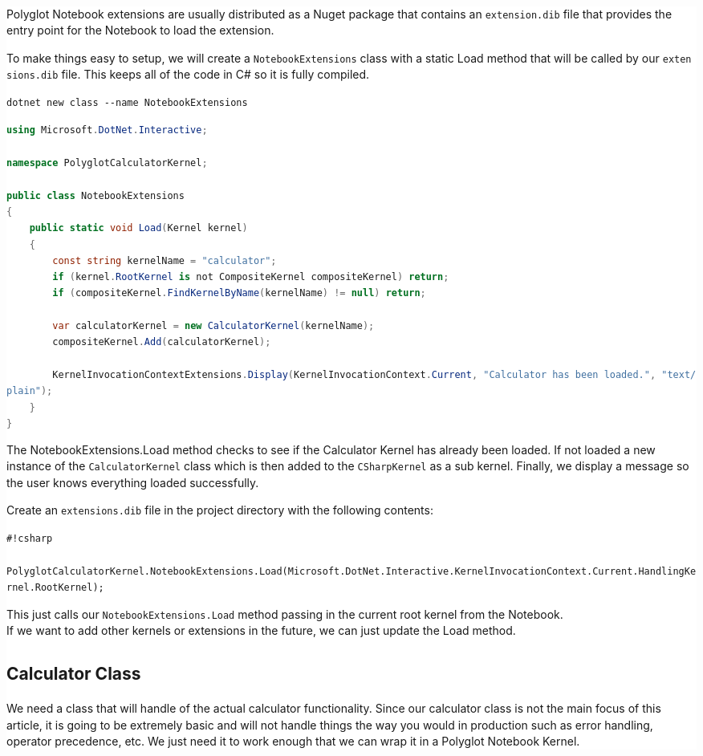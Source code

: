 Polyglot Notebook extensions are usually distributed as a Nuget package that contains an `extension.dib` file that provides the entry point for the Notebook to load the extension.

To make things easy to setup, we will create a `NotebookExtensions` class with a static Load method that will be called by our `extensions.dib` file.
This keeps all of the code in C# so it is fully compiled.

```shell
dotnet new class --name NotebookExtensions
```

```csharp
using Microsoft.DotNet.Interactive;

namespace PolyglotCalculatorKernel;

public class NotebookExtensions
{
    public static void Load(Kernel kernel)
    {
        const string kernelName = "calculator";
        if (kernel.RootKernel is not CompositeKernel compositeKernel) return;
        if (compositeKernel.FindKernelByName(kernelName) != null) return;

        var calculatorKernel = new CalculatorKernel(kernelName);
        compositeKernel.Add(calculatorKernel);

        KernelInvocationContextExtensions.Display(KernelInvocationContext.Current, "Calculator has been loaded.", "text/plain");
    }
}
```

The NotebookExtensions.Load method checks to see if the Calculator Kernel has already been loaded.
If not loaded a new instance of the `CalculatorKernel` class which is then added to the `CSharpKernel` as a sub kernel.
Finally, we display a message so the user knows everything loaded successfully.

Create an `extensions.dib` file in the project directory with the following contents:

```text
#!csharp

PolyglotCalculatorKernel.NotebookExtensions.Load(Microsoft.DotNet.Interactive.KernelInvocationContext.Current.HandlingKernel.RootKernel);
```

This just calls our `NotebookExtensions.Load` method passing in the current root kernel from the Notebook.  
If we want to add other kernels or extensions in the future, we can just update the Load method.

## Calculator Class

We need a class that will handle of the actual calculator functionality.
Since our calculator class is not the main focus of this article, it is going to be extremely basic and will not handle things the way you would in production such as error handling, operator precedence, etc.
We just need it to work enough that we can wrap it in a Polyglot Notebook Kernel.
